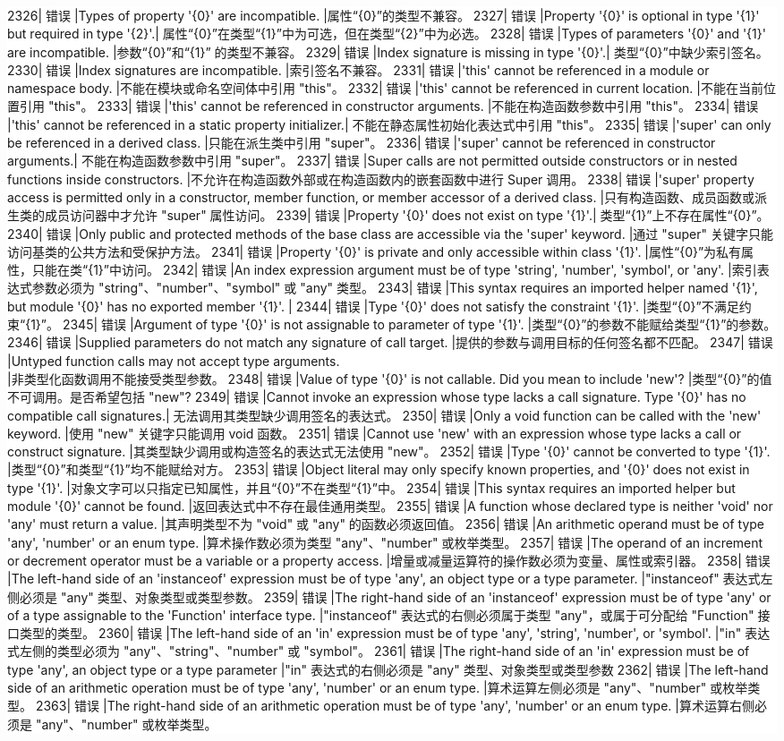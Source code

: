 2326|	错误	|Types of property '{0}' are incompatible.	|属性“{0}”的类型不兼容。
2327|	错误	|Property '{0}' is optional in type '{1}' but required in type '{2}'.|	属性“{0}”在类型“{1}”中为可选，但在类型“{2}”中为必选。
2328|	错误	|Types of parameters '{0}' and '{1}' are incompatible.	|参数“{0}”和“{1}” 的类型不兼容。
2329|	错误	|Index signature is missing in type '{0}'.|	类型“{0}”中缺少索引签名。
2330|	错误	|Index signatures are incompatible.	|索引签名不兼容。
2331|	错误	|'this' cannot be referenced in a module or namespace body.	|不能在模块或命名空间体中引用 "this"。
2332|	错误	|'this' cannot be referenced in current location.	|不能在当前位置引用 "this"。
2333|	错误	|'this' cannot be referenced in constructor arguments.	|不能在构造函数参数中引用 "this"。
2334|	错误	|'this' cannot be referenced in a static property initializer.|	不能在静态属性初始化表达式中引用 "this"。
2335|	错误	|'super' can only be referenced in a derived class.	|只能在派生类中引用 "super"。
2336|	错误	|'super' cannot be referenced in constructor arguments.|	不能在构造函数参数中引用 "super"。
2337|	错误	|Super calls are not permitted outside constructors or in nested functions inside constructors.	|不允许在构造函数外部或在构造函数内的嵌套函数中进行 Super 调用。
2338|	错误	|'super' property access is permitted only in a constructor, member function, or member accessor of a derived class.	|只有构造函数、成员函数或派生类的成员访问器中才允许 "super" 属性访问。
2339|	错误	|Property '{0}' does not exist on type '{1}'.|	类型“{1}”上不存在属性“{0}”。
2340|	错误	|Only public and protected methods of the base class are accessible via the 'super' keyword.	|通过 "super" 关键字只能访问基类的公共方法和受保护方法。
2341|	错误	|Property '{0}' is private and only accessible within class '{1}'.	|属性“{0}”为私有属性，只能在类“{1}”中访问。
2342|	错误	|An index expression argument must be of type 'string', 'number', 'symbol', or 'any'.	|索引表达式参数必须为 "string"、"number"、"symbol" 或 "any" 类型。
2343|	错误	|This syntax requires an imported helper named '{1}', but module '{0}' has no exported member '{1}'.	|
2344|	错误	|Type '{0}' does not satisfy the constraint '{1}'.	|类型“{0}”不满足约束“{1}”。
2345|	错误	|Argument of type '{0}' is not assignable to parameter of type '{1}'.	|类型“{0}”的参数不能赋给类型“{1}”的参数。
2346|	错误	|Supplied parameters do not match any signature of call target.	|提供的参数与调用目标的任何签名都不匹配。
2347|	错误	|Untyped function calls may not accept type arguments.	
|非类型化函数调用不能接受类型参数。
2348|	错误	|Value of type '{0}' is not callable. Did you mean to include 'new'?	|类型“{0}”的值不可调用。是否希望包括 "new"?
2349|	错误	|Cannot invoke an expression whose type lacks a call signature. Type '{0}' has no compatible call signatures.|	无法调用其类型缺少调用签名的表达式。
2350|	错误	|Only a void function can be called with the 'new' keyword.	|使用 "new" 关键字只能调用 void 函数。
2351|	错误	|Cannot use 'new' with an expression whose type lacks a call or construct signature.	|其类型缺少调用或构造签名的表达式无法使用 "new"。
2352|	错误	|Type '{0}' cannot be converted to type '{1}'.	|类型“{0}”和类型“{1}”均不能赋给对方。
2353|	错误	|Object literal may only specify known properties, and '{0}' does not exist in type '{1}'.	|对象文字可以只指定已知属性，并且“{0}”不在类型“{1}”中。
2354|	错误	|This syntax requires an imported helper but module '{0}' cannot be found.	|返回表达式中不存在最佳通用类型。
2355|	错误	|A function whose declared type is neither 'void' nor 'any' must return a value.	|其声明类型不为 "void" 或 "any" 的函数必须返回值。
2356|	错误	|An arithmetic operand must be of type 'any', 'number' or an enum type.	|算术操作数必须为类型 "any"、"number" 或枚举类型。
2357|	错误	|The operand of an increment or decrement operator must be a variable or a property access.	|增量或减量运算符的操作数必须为变量、属性或索引器。
2358|	错误	|The left-hand side of an 'instanceof' expression must be of type 'any', an object type or a type parameter.	|"instanceof" 表达式左侧必须是 "any" 类型、对象类型或类型参数。
2359|	错误	|The right-hand side of an 'instanceof' expression must be of type 'any' or of a type assignable to the 'Function' interface type.	|"instanceof" 表达式的右侧必须属于类型 "any"，或属于可分配给 "Function" 接口类型的类型。
2360|	错误	|The left-hand side of an 'in' expression must be of type 'any', 'string', 'number', or 'symbol'.	|"in" 表达式左侧的类型必须为 "any"、"string"、"number" 或 "symbol"。
2361|	错误	|The right-hand side of an 'in' expression must be of type 'any', an object type or a type parameter	|"in" 表达式的右侧必须是 "any" 类型、对象类型或类型参数
2362|	错误	|The left-hand side of an arithmetic operation must be of type 'any', 'number' or an enum type.	|算术运算左侧必须是 "any"、"number" 或枚举类型。
2363|	错误	|The right-hand side of an arithmetic operation must be of type 'any', 'number' or an enum type.	|算术运算右侧必须是 "any"、"number" 或枚举类型。